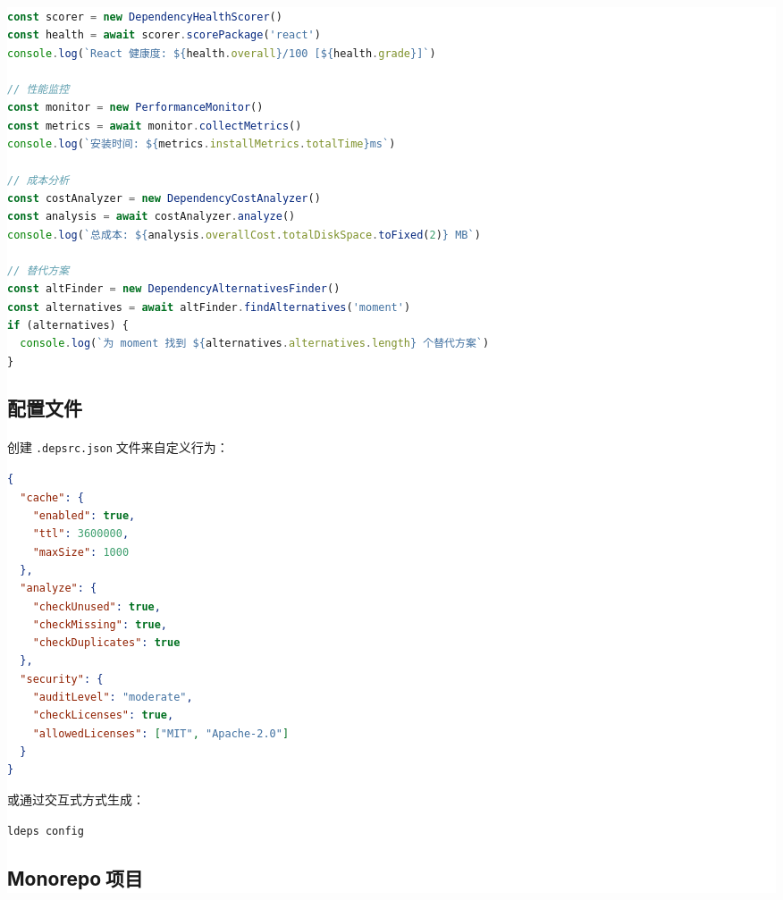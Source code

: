```typescript
const scorer = new DependencyHealthScorer()
const health = await scorer.scorePackage('react')
console.log(`React 健康度: ${health.overall}/100 [${health.grade}]`)

// 性能监控
const monitor = new PerformanceMonitor()
const metrics = await monitor.collectMetrics()
console.log(`安装时间: ${metrics.installMetrics.totalTime}ms`)

// 成本分析
const costAnalyzer = new DependencyCostAnalyzer()
const analysis = await costAnalyzer.analyze()
console.log(`总成本: ${analysis.overallCost.totalDiskSpace.toFixed(2)} MB`)

// 替代方案
const altFinder = new DependencyAlternativesFinder()
const alternatives = await altFinder.findAlternatives('moment')
if (alternatives) {
  console.log(`为 moment 找到 ${alternatives.alternatives.length} 个替代方案`)
}
```

## 配置文件

创建 `.depsrc.json` 文件来自定义行为：

```json
{
  "cache": {
    "enabled": true,
    "ttl": 3600000,
    "maxSize": 1000
  },
  "analyze": {
    "checkUnused": true,
    "checkMissing": true,
    "checkDuplicates": true
  },
  "security": {
    "auditLevel": "moderate",
    "checkLicenses": true,
    "allowedLicenses": ["MIT", "Apache-2.0"]
  }
}
```

或通过交互式方式生成：

```bash
ldeps config
```

## Monorepo 项目
